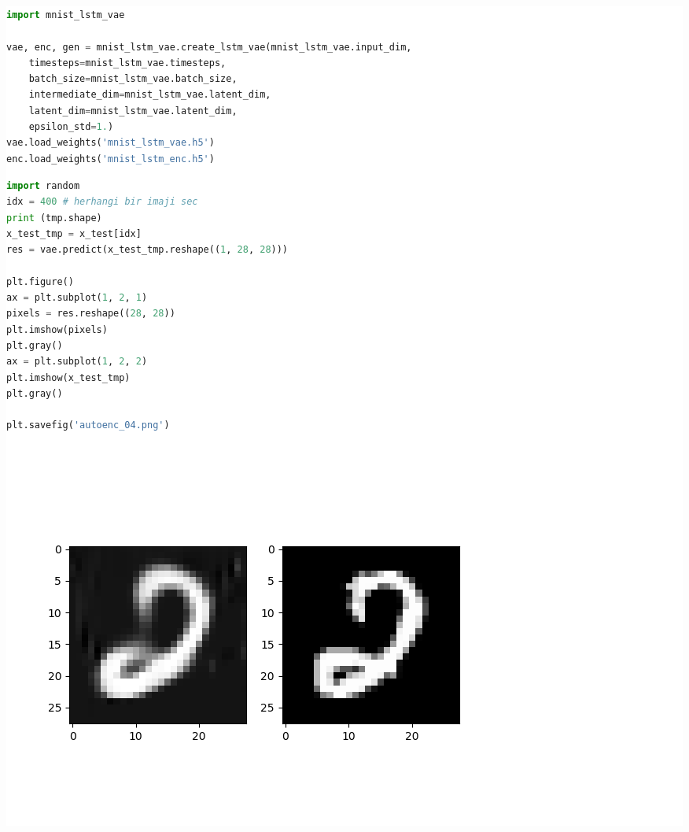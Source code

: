 ```python
import mnist_lstm_vae

vae, enc, gen = mnist_lstm_vae.create_lstm_vae(mnist_lstm_vae.input_dim, 
    timesteps=mnist_lstm_vae.timesteps, 
    batch_size=mnist_lstm_vae.batch_size, 
    intermediate_dim=mnist_lstm_vae.latent_dim,
    latent_dim=mnist_lstm_vae.latent_dim,
    epsilon_std=1.)
vae.load_weights('mnist_lstm_vae.h5')
enc.load_weights('mnist_lstm_enc.h5')
```

```python
import random
idx = 400 # herhangi bir imaji sec
print (tmp.shape)
x_test_tmp = x_test[idx]
res = vae.predict(x_test_tmp.reshape((1, 28, 28)))

plt.figure()
ax = plt.subplot(1, 2, 1)
pixels = res.reshape((28, 28))
plt.imshow(pixels)
plt.gray()
ax = plt.subplot(1, 2, 2)
plt.imshow(x_test_tmp)
plt.gray()

plt.savefig('autoenc_04.png')
```

![](autoenc_04.png)
